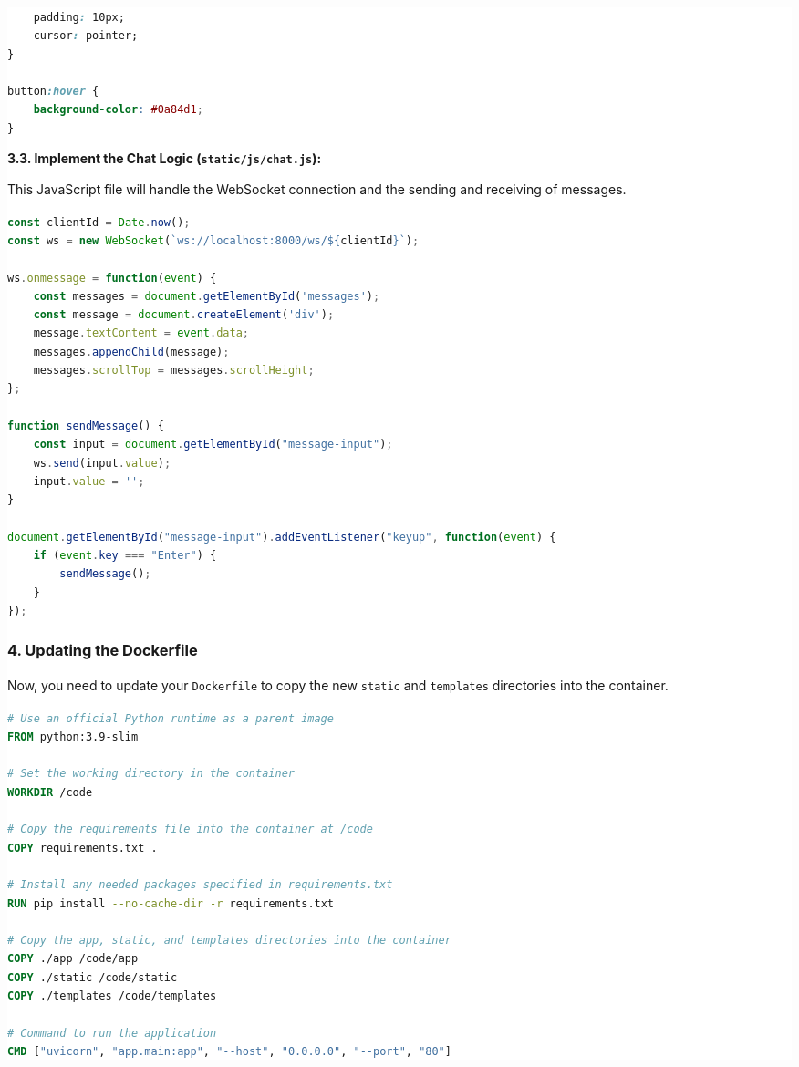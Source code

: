 ```css
    padding: 10px;
    cursor: pointer;
}

button:hover {
    background-color: #0a84d1;
}
```

**3.3. Implement the Chat Logic (`static/js/chat.js`):**

This JavaScript file will handle the WebSocket connection and the sending and receiving of messages.

```javascript
const clientId = Date.now();
const ws = new WebSocket(`ws://localhost:8000/ws/${clientId}`);

ws.onmessage = function(event) {
    const messages = document.getElementById('messages');
    const message = document.createElement('div');
    message.textContent = event.data;
    messages.appendChild(message);
    messages.scrollTop = messages.scrollHeight;
};

function sendMessage() {
    const input = document.getElementById("message-input");
    ws.send(input.value);
    input.value = '';
}

document.getElementById("message-input").addEventListener("keyup", function(event) {
    if (event.key === "Enter") {
        sendMessage();
    }
});
```

### 4\. Updating the Dockerfile

Now, you need to update your `Dockerfile` to copy the new `static` and `templates` directories into the container.

```dockerfile
# Use an official Python runtime as a parent image
FROM python:3.9-slim

# Set the working directory in the container
WORKDIR /code

# Copy the requirements file into the container at /code
COPY requirements.txt .

# Install any needed packages specified in requirements.txt
RUN pip install --no-cache-dir -r requirements.txt

# Copy the app, static, and templates directories into the container
COPY ./app /code/app
COPY ./static /code/static
COPY ./templates /code/templates

# Command to run the application
CMD ["uvicorn", "app.main:app", "--host", "0.0.0.0", "--port", "80"]
```

